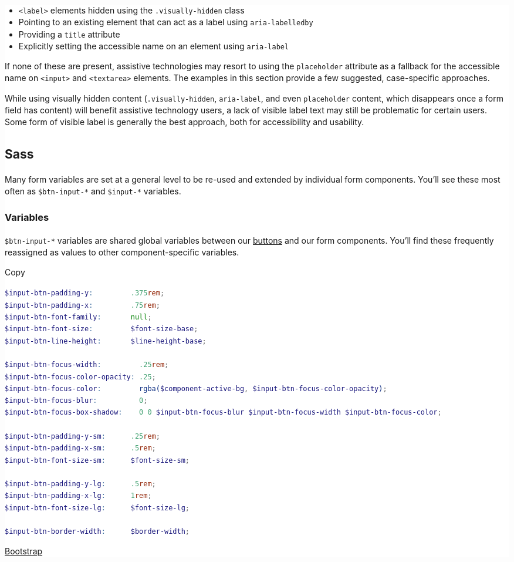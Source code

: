 - `<label>` elements hidden using the `.visually-hidden` class
- Pointing to an existing element that can act as a label using `aria-labelledby`
- Providing a `title` attribute
- Explicitly setting the accessible name on an element using `aria-label`

If none of these are present, assistive technologies may resort to using the `placeholder` attribute as a fallback for the accessible name on `<input>` and `<textarea>` elements. The examples in this section provide a few suggested, case-specific approaches.

While using visually hidden content (`.visually-hidden`, `aria-label`, and even `placeholder` content, which disappears once a form field has content) will benefit assistive technology users, a lack of visible label text may still be problematic for certain users. Some form of visible label is generally the best approach, both for accessibility and usability.

## Sass

Many form variables are set at a general level to be re-used and extended by individual form components. You’ll see these most often as `$btn-input-*` and `$input-*` variables.

### Variables

`$btn-input-*` variables are shared global variables between our [buttons](https://getbootstrap.com/docs/5.0/components/buttons/) and our form components. You’ll find these frequently reassigned as values to other component-specific variables.

Copy

```scss
$input-btn-padding-y:         .375rem;
$input-btn-padding-x:         .75rem;
$input-btn-font-family:       null;
$input-btn-font-size:         $font-size-base;
$input-btn-line-height:       $line-height-base;

$input-btn-focus-width:         .25rem;
$input-btn-focus-color-opacity: .25;
$input-btn-focus-color:         rgba($component-active-bg, $input-btn-focus-color-opacity);
$input-btn-focus-blur:          0;
$input-btn-focus-box-shadow:    0 0 $input-btn-focus-blur $input-btn-focus-width $input-btn-focus-color;

$input-btn-padding-y-sm:      .25rem;
$input-btn-padding-x-sm:      .5rem;
$input-btn-font-size-sm:      $font-size-sm;

$input-btn-padding-y-lg:      .5rem;
$input-btn-padding-x-lg:      1rem;
$input-btn-font-size-lg:      $font-size-lg;

$input-btn-border-width:      $border-width;
```

[Bootstrap](https://getbootstrap.com/)

 